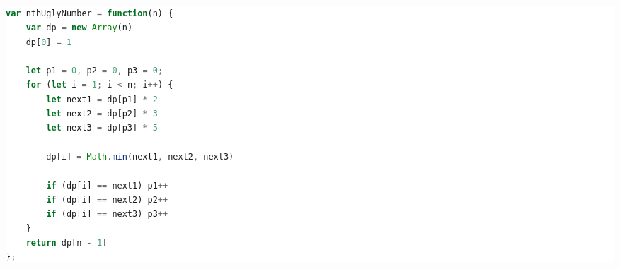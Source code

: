 ```javascript
var nthUglyNumber = function(n) {
    var dp = new Array(n)
    dp[0] = 1

    let p1 = 0, p2 = 0, p3 = 0;
    for (let i = 1; i < n; i++) {
        let next1 = dp[p1] * 2
        let next2 = dp[p2] * 3
        let next3 = dp[p3] * 5

        dp[i] = Math.min(next1, next2, next3)

        if (dp[i] == next1) p1++
        if (dp[i] == next2) p2++
        if (dp[i] == next3) p3++
    }
    return dp[n - 1]
};
```

